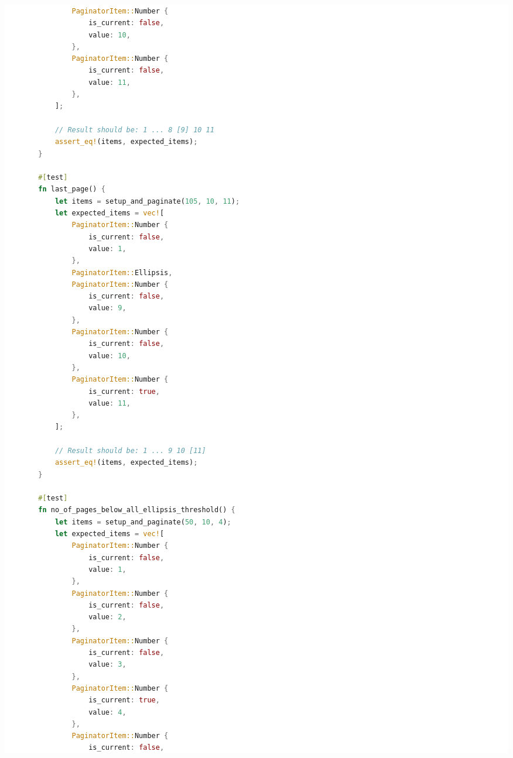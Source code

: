 ```rust
                PaginatorItem::Number {
                    is_current: false,
                    value: 10,
                },
                PaginatorItem::Number {
                    is_current: false,
                    value: 11,
                },
            ];

            // Result should be: 1 ... 8 [9] 10 11
            assert_eq!(items, expected_items);
        }

        #[test]
        fn last_page() {
            let items = setup_and_paginate(105, 10, 11);
            let expected_items = vec![
                PaginatorItem::Number {
                    is_current: false,
                    value: 1,
                },
                PaginatorItem::Ellipsis,
                PaginatorItem::Number {
                    is_current: false,
                    value: 9,
                },
                PaginatorItem::Number {
                    is_current: false,
                    value: 10,
                },
                PaginatorItem::Number {
                    is_current: true,
                    value: 11,
                },
            ];

            // Result should be: 1 ... 9 10 [11]
            assert_eq!(items, expected_items);
        }

        #[test]
        fn no_of_pages_below_all_ellipsis_threshold() {
            let items = setup_and_paginate(50, 10, 4);
            let expected_items = vec![
                PaginatorItem::Number {
                    is_current: false,
                    value: 1,
                },
                PaginatorItem::Number {
                    is_current: false,
                    value: 2,
                },
                PaginatorItem::Number {
                    is_current: false,
                    value: 3,
                },
                PaginatorItem::Number {
                    is_current: true,
                    value: 4,
                },
                PaginatorItem::Number {
                    is_current: false,
```